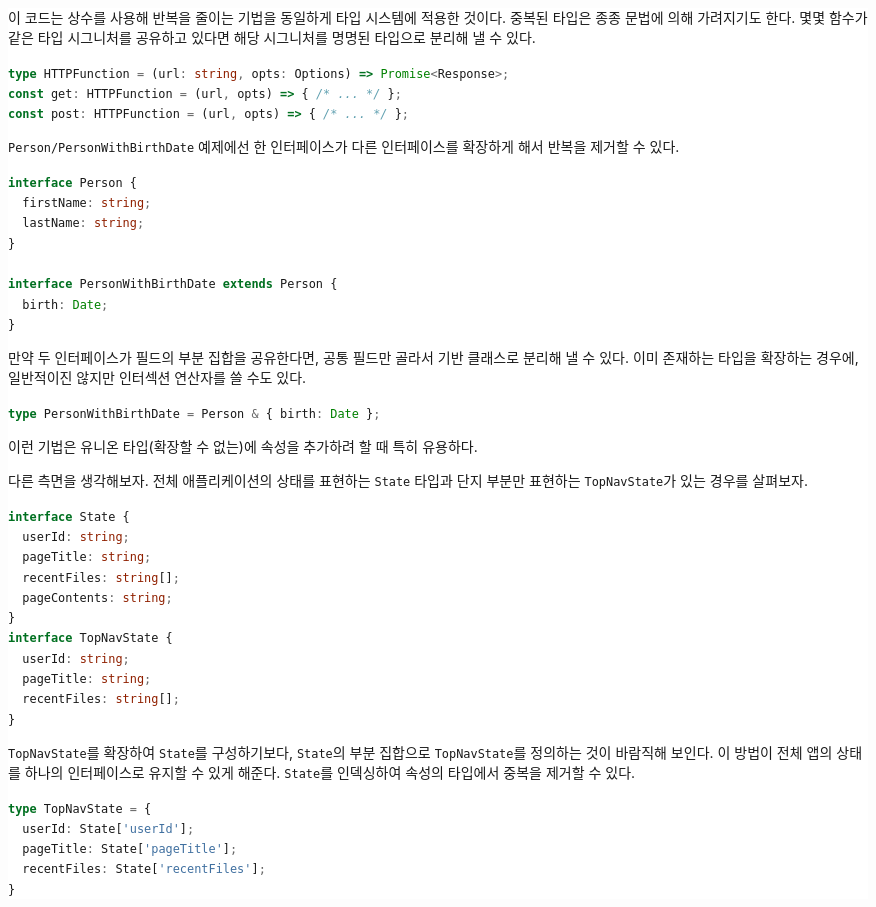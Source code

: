 이 코드는 상수를 사용해 반복을 줄이는 기법을 동일하게 타입 시스템에 적용한 것이다. 중복된 타입은 종종 문법에 의해 가려지기도 한다. 몇몇 함수가 같은 타입 시그니처를 공유하고 있다면 해당 시그니처를 명명된 타입으로 분리해 낼 수 있다.

```typescript
type HTTPFunction = (url: string, opts: Options) => Promise<Response>;
const get: HTTPFunction = (url, opts) => { /* ... */ };
const post: HTTPFunction = (url, opts) => { /* ... */ };
```

`Person/PersonWithBirthDate` 예제에선 한 인터페이스가 다른 인터페이스를 확장하게 해서 반복을 제거할 수 있다.

```typescript
interface Person {
  firstName: string;
  lastName: string;
}

interface PersonWithBirthDate extends Person {
  birth: Date;
}
```

만약 두 인터페이스가 필드의 부분 집합을 공유한다면, 공통 필드만 골라서 기반 클래스로 분리해 낼 수 있다. 이미 존재하는 타입을 확장하는 경우에, 일반적이진 않지만 인터섹션 연산자를 쓸 수도 있다.

```typescript
type PersonWithBirthDate = Person & { birth: Date };
```

이런 기법은 유니온 타입(확장할 수 없는)에 속성을 추가하려 할 때 특히 유용하다.

다른 측면을 생각해보자. 전체 애플리케이션의 상태를 표현하는 `State` 타입과 단지 부분만 표현하는 `TopNavState`가 있는 경우를 살펴보자.

```typescript
interface State {
  userId: string;
  pageTitle: string;
  recentFiles: string[];
  pageContents: string;
}
interface TopNavState {
  userId: string;
  pageTitle: string;
  recentFiles: string[];
}
```

`TopNavState`를 확장하여 `State`를 구성하기보다, `State`의 부분 집합으로 `TopNavState`를 정의하는 것이 바람직해 보인다. 이 방법이 전체 앱의 상태를 하나의 인터페이스로 유지할 수 있게 해준다. `State`를 인덱싱하여 속성의 타입에서 중복을 제거할 수 있다.

```typescript
type TopNavState = {
  userId: State['userId'];
  pageTitle: State['pageTitle'];
  recentFiles: State['recentFiles'];
}
```


  [k in 'userId' | 'pageTitle' | 'recentFiles']: State[k]
  [k in K]: T[k]